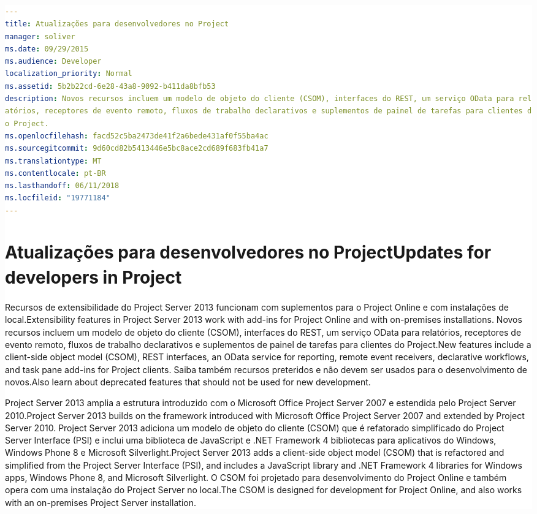 ```yaml
---
title: Atualizações para desenvolvedores no Project
manager: soliver
ms.date: 09/29/2015
ms.audience: Developer
localization_priority: Normal
ms.assetid: 5b2b22cd-6e28-43a8-9092-b411da8bfb53
description: Novos recursos incluem um modelo de objeto do cliente (CSOM), interfaces do REST, um serviço OData para relatórios, receptores de evento remoto, fluxos de trabalho declarativos e suplementos de painel de tarefas para clientes do Project.
ms.openlocfilehash: facd52c5ba2473de41f2a6bede431af0f55ba4ac
ms.sourcegitcommit: 9d60cd82b5413446e5bc8ace2cd689f683fb41a7
ms.translationtype: MT
ms.contentlocale: pt-BR
ms.lasthandoff: 06/11/2018
ms.locfileid: "19771184"
---
```

# <a name="updates-for-developers-in-project"></a><span data-ttu-id="9c861-103">Atualizações para desenvolvedores no Project</span><span class="sxs-lookup"><span data-stu-id="9c861-103">Updates for developers in Project</span></span>

<span data-ttu-id="9c861-104">Recursos de extensibilidade do Project Server 2013 funcionam com suplementos para o Project Online e com instalações de local.</span><span class="sxs-lookup"><span data-stu-id="9c861-104">Extensibility features in Project Server 2013 work with add-ins for Project Online and with on-premises installations.</span></span> <span data-ttu-id="9c861-105">Novos recursos incluem um modelo de objeto do cliente (CSOM), interfaces do REST, um serviço OData para relatórios, receptores de evento remoto, fluxos de trabalho declarativos e suplementos de painel de tarefas para clientes do Project.</span><span class="sxs-lookup"><span data-stu-id="9c861-105">New features include a client-side object model (CSOM), REST interfaces, an OData service for reporting, remote event receivers, declarative workflows, and task pane add-ins for Project clients.</span></span> <span data-ttu-id="9c861-106">Saiba também recursos preteridos e não devem ser usados para o desenvolvimento de novos.</span><span class="sxs-lookup"><span data-stu-id="9c861-106">Also learn about deprecated features that should not be used for new development.</span></span>
  
<span data-ttu-id="9c861-107">Project Server 2013 amplia a estrutura introduzido com o Microsoft Office Project Server 2007 e estendida pelo Project Server 2010.</span><span class="sxs-lookup"><span data-stu-id="9c861-107">Project Server 2013 builds on the framework introduced with Microsoft Office Project Server 2007 and extended by Project Server 2010.</span></span> <span data-ttu-id="9c861-108">Project Server 2013 adiciona um modelo de objeto do cliente (CSOM) que é refatorado simplificado do Project Server Interface (PSI) e inclui uma biblioteca de JavaScript e .NET Framework 4 bibliotecas para aplicativos do Windows, Windows Phone 8 e Microsoft Silverlight.</span><span class="sxs-lookup"><span data-stu-id="9c861-108">Project Server 2013 adds a client-side object model (CSOM) that is refactored and simplified from the Project Server Interface (PSI), and includes a JavaScript library and .NET Framework 4 libraries for Windows apps, Windows Phone 8, and Microsoft Silverlight.</span></span> <span data-ttu-id="9c861-109">O CSOM foi projetado para desenvolvimento do Project Online e também opera com uma instalação do Project Server no local.</span><span class="sxs-lookup"><span data-stu-id="9c861-109">The CSOM is designed for development for Project Online, and also works with an on-premises Project Server installation.</span></span> 
